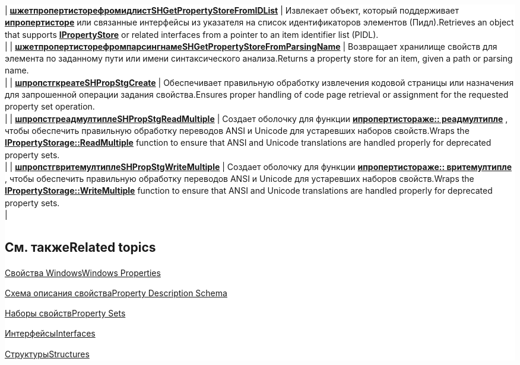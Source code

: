 | [<span data-ttu-id="f1607-259">**шжетпропертисторефромидлист**</span><span class="sxs-lookup"><span data-stu-id="f1607-259">**SHGetPropertyStoreFromIDList**</span></span>](/windows/desktop/api/Shobjidl_core/nf-shobjidl_core-shgetpropertystorefromidlist)                                 | <span data-ttu-id="f1607-260">Извлекает объект, который поддерживает [**ипропертисторе**](/windows/win32/api/propsys/nn-propsys-ipropertystore) или связанные интерфейсы из указателя на список идентификаторов элементов (Пидл).</span><span class="sxs-lookup"><span data-stu-id="f1607-260">Retrieves an object that supports [**IPropertyStore**](/windows/win32/api/propsys/nn-propsys-ipropertystore) or related interfaces from a pointer to an item identifier list (PIDL).</span></span><br/>                                                                                                                                                                                                                                              |
| [<span data-ttu-id="f1607-261">**шжетпропертисторефромпарсингнаме**</span><span class="sxs-lookup"><span data-stu-id="f1607-261">**SHGetPropertyStoreFromParsingName**</span></span>](/windows/desktop/api/Shobjidl_core/nf-shobjidl_core-shgetpropertystorefromparsingname)                       | <span data-ttu-id="f1607-262">Возвращает хранилище свойств для элемента по заданному пути или имени синтаксического анализа.</span><span class="sxs-lookup"><span data-stu-id="f1607-262">Returns a property store for an item, given a path or parsing name.</span></span><br/>                                                                                                                                                                                                                                                                                                                               |
| [<span data-ttu-id="f1607-263">**шпропстгкреате**</span><span class="sxs-lookup"><span data-stu-id="f1607-263">**SHPropStgCreate**</span></span>](/windows/desktop/api/Shlobj_core/nf-shlobj_core-shpropstgcreate)                                                           | <span data-ttu-id="f1607-264">Обеспечивает правильную обработку извлечения кодовой страницы или назначения для запрошенной операции задания свойства.</span><span class="sxs-lookup"><span data-stu-id="f1607-264">Ensures proper handling of code page retrieval or assignment for the requested property set operation.</span></span><br/>                                                                                                                                                                                                                                                                                            |
| [<span data-ttu-id="f1607-265">**шпропстгреадмултипле**</span><span class="sxs-lookup"><span data-stu-id="f1607-265">**SHPropStgReadMultiple**</span></span>](/windows/desktop/api/Shlobj_core/nf-shlobj_core-shpropstgreadmultiple)                                               | <span data-ttu-id="f1607-266">Создает оболочку для функции [**ипропертистораже:: реадмултипле**](/windows/win32/api/propidlbase/nf-propidlbase-ipropertystorage-readmultiple) , чтобы обеспечить правильную обработку переводов ANSI и Unicode для устаревших наборов свойств.</span><span class="sxs-lookup"><span data-stu-id="f1607-266">Wraps the [**IPropertyStorage::ReadMultiple**](/windows/win32/api/propidlbase/nf-propidlbase-ipropertystorage-readmultiple) function to ensure that ANSI and Unicode translations are handled properly for deprecated property sets.</span></span><br/>                                                                                                                                                                                                        |
| [<span data-ttu-id="f1607-267">**шпропстгвритемултипле**</span><span class="sxs-lookup"><span data-stu-id="f1607-267">**SHPropStgWriteMultiple**</span></span>](/windows/desktop/api/Shlobj_core/nf-shlobj_core-shpropstgwritemultiple)                                             | <span data-ttu-id="f1607-268">Создает оболочку для функции [**ипропертистораже:: вритемултипле**](/windows/win32/api/propidlbase/nf-propidlbase-ipropertystorage-writemultiple) , чтобы обеспечить правильную обработку переводов ANSI и Unicode для устаревших наборов свойств.</span><span class="sxs-lookup"><span data-stu-id="f1607-268">Wraps the [**IPropertyStorage::WriteMultiple**](/windows/win32/api/propidlbase/nf-propidlbase-ipropertystorage-writemultiple) function to ensure that ANSI and Unicode translations are handled properly for deprecated property sets.</span></span><br/>                                                                                                                                                                                                      |



 

## <a name="related-topics"></a><span data-ttu-id="f1607-269">См. также</span><span class="sxs-lookup"><span data-stu-id="f1607-269">Related topics</span></span>

<dl> <dt>

[<span data-ttu-id="f1607-270">Свойства Windows</span><span class="sxs-lookup"><span data-stu-id="f1607-270">Windows Properties</span></span>](props.md)
</dt> <dt>

[<span data-ttu-id="f1607-271">Схема описания свойства</span><span class="sxs-lookup"><span data-stu-id="f1607-271">Property Description Schema</span></span>](property-description-schema.md)
</dt> <dt>

[<span data-ttu-id="f1607-272">Наборы свойств</span><span class="sxs-lookup"><span data-stu-id="f1607-272">Property Sets</span></span>](property-sets.md)
</dt> <dt>

[<span data-ttu-id="f1607-273">Интерфейсы</span><span class="sxs-lookup"><span data-stu-id="f1607-273">Interfaces</span></span>](interfaces.md)
</dt> <dt>

[<span data-ttu-id="f1607-274">Структуры</span><span class="sxs-lookup"><span data-stu-id="f1607-274">Structures</span></span>](structures.md)
</dt> <dt>
